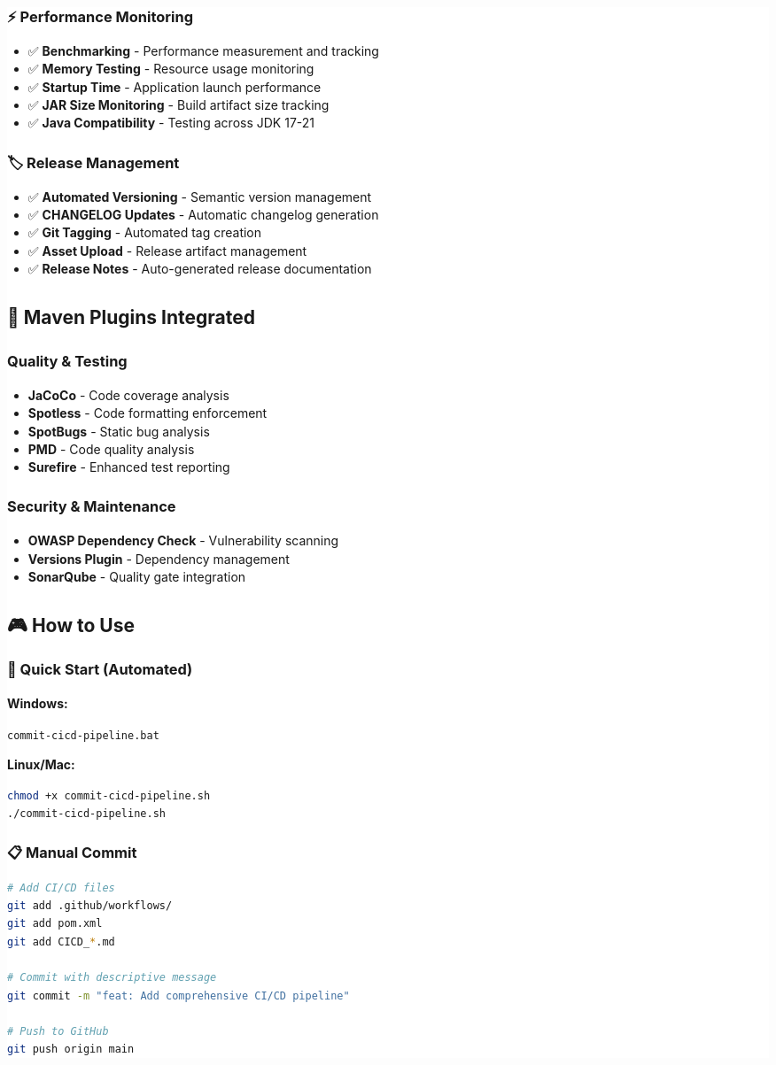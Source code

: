 ### **⚡ Performance Monitoring**
- ✅ **Benchmarking** - Performance measurement and tracking
- ✅ **Memory Testing** - Resource usage monitoring
- ✅ **Startup Time** - Application launch performance
- ✅ **JAR Size Monitoring** - Build artifact size tracking
- ✅ **Java Compatibility** - Testing across JDK 17-21

### **🏷️ Release Management**
- ✅ **Automated Versioning** - Semantic version management
- ✅ **CHANGELOG Updates** - Automatic changelog generation
- ✅ **Git Tagging** - Automated tag creation
- ✅ **Asset Upload** - Release artifact management
- ✅ **Release Notes** - Auto-generated release documentation

## 🔧 **Maven Plugins Integrated**

### **Quality & Testing**
- **JaCoCo** - Code coverage analysis
- **Spotless** - Code formatting enforcement
- **SpotBugs** - Static bug analysis
- **PMD** - Code quality analysis
- **Surefire** - Enhanced test reporting

### **Security & Maintenance**
- **OWASP Dependency Check** - Vulnerability scanning
- **Versions Plugin** - Dependency management
- **SonarQube** - Quality gate integration

## 🎮 **How to Use**

### **🚀 Quick Start (Automated)**

**Windows:**
```cmd
commit-cicd-pipeline.bat
```

**Linux/Mac:**
```bash
chmod +x commit-cicd-pipeline.sh
./commit-cicd-pipeline.sh
```

### **📋 Manual Commit**
```bash
# Add CI/CD files
git add .github/workflows/
git add pom.xml
git add CICD_*.md

# Commit with descriptive message
git commit -m "feat: Add comprehensive CI/CD pipeline"

# Push to GitHub
git push origin main
```

